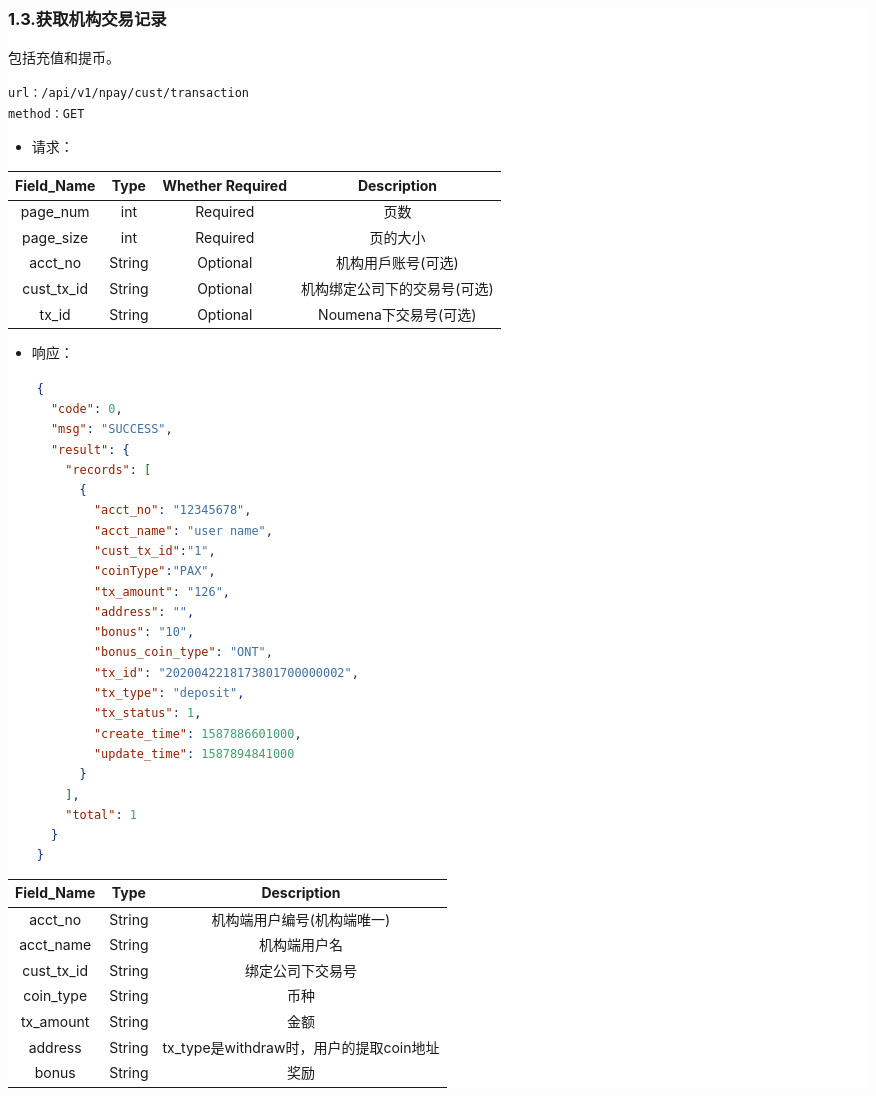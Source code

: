 

### 1.3.获取机构交易记录

包括充值和提币。

```text
url：/api/v1/npay/cust/transaction
method：GET
```

- 请求：

|  Field_Name   |  Type  | Whether Required |       Description         |
| :-----------: | :----: | :-----------------: | :-----------: |
|  page_num   | int  |  Required |  页数     |
|  page_size  | int  |  Required | 页的大小   |
|  acct_no  | String  |  Optional | 机构用戶账号(可选)   |
|  cust_tx_id  | String  | Optional | 机构绑定公司下的交易号(可选)   |
|  tx_id  | String  | Optional | Noumena下交易号(可选)   |

- 响应：

```json
	{
	  "code": 0,
	  "msg": "SUCCESS",
	  "result": {
		"records": [
		  {
			"acct_no": "12345678",
			"acct_name": "user name",
			"cust_tx_id":"1",
			"coinType":"PAX",
			"tx_amount": "126",
			"address": "",
			"bonus": "10",
			"bonus_coin_type": "ONT",	
		    "tx_id": "2020042218173801700000002",
		    "tx_type": "deposit",
		    "tx_status": 1,
            "create_time": 1587886601000,
            "update_time": 1587894841000
		  }
		],
		"total": 1
	  }
	}
```
|  Field_Name   |  Type  |        Description         |
| :-----------: | :----: | :------------------------: |
|    acct_no    | String | 机构端用户编号(机构端唯一) |
|    acct_name    | String | 机构端用户名 |
|    cust_tx_id    |  String   |   绑定公司下交易号          |
|  coin_type   | String |      币种   |
|  tx_amount   | String |      金额   |
|   address | String |   tx_type是withdraw时，用户的提取coin地址 |
| bonus | String | 奖励 |